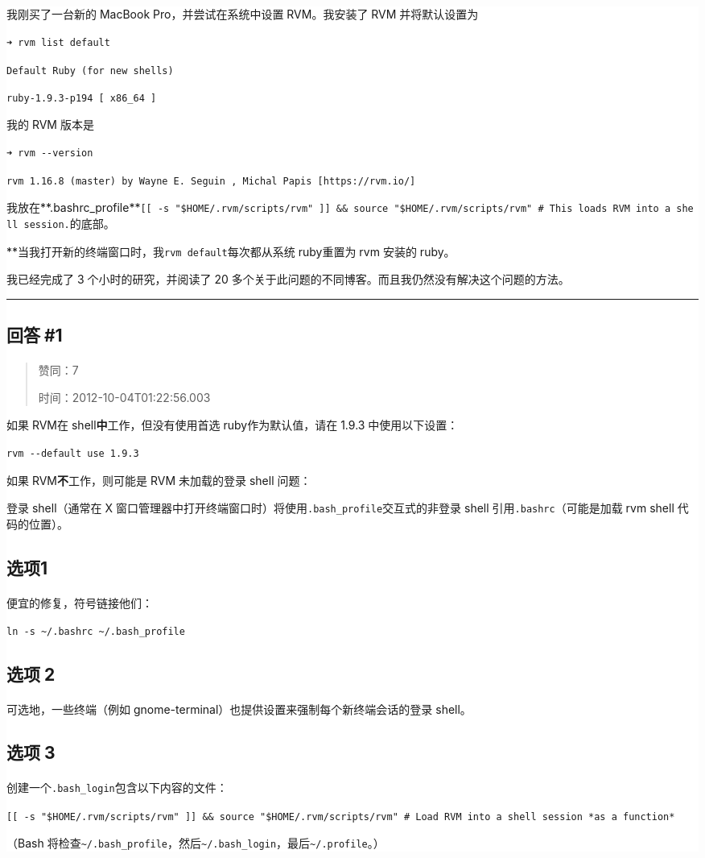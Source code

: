 我刚买了一台新的 MacBook Pro，并尝试在系统中设置 RVM。我安装了 RVM 并将默认设置为

`➜ rvm list default`

 `Default Ruby (for new shells)` 

`ruby-1.9.3-p194 [ x86_64 ]`

我的 RVM 版本是

`➜ rvm --version`

`rvm 1.16.8 (master) by Wayne E. Seguin , Michal Papis [https://rvm.io/]`

我放在**.bashrc_profile**`[[ -s "$HOME/.rvm/scripts/rvm" ]] && source "$HOME/.rvm/scripts/rvm" # This loads RVM into a shell session.`的底部。

 **当我打开新的终端窗口时，我`rvm default`每次都从系统 ruby​​ 重置为 rvm 安装的 ruby​​。

我已经完成了 3 个小时的研究，并阅读了 20 多个关于此问题的不同博客。而且我仍然没有解决这个问题的方法。

* * *

## 回答 #1

> 赞同：7
> 
> 时间：2012-10-04T01:22:56.003

如果 RVM在 shell**中**工作，但没有使用首选 ruby​​ 作为默认值，请在 1.9.3 中使用以下设置：

```
rvm --default use 1.9.3 
```

如果 RVM**不**工作，则可能是 RVM 未加载的登录 shell 问题：

登录 shell（通常在 X 窗口管理器中打开终端窗口时）将使用`.bash_profile`交互式的非登录 shell 引用`.bashrc`（可能是加载 rvm shell 代码的位置）。

## 选项1

便宜的修复，符号链接他们：

`ln -s ~/.bashrc ~/.bash_profile`

## 选项 2

可选地，一些终端（例如 gnome-terminal）也提供设置来强制每个新终端会话的登录 shell。

## 选项 3

创建一个`.bash_login`包含以下内容的文件：

```
[[ -s "$HOME/.rvm/scripts/rvm" ]] && source "$HOME/.rvm/scripts/rvm" # Load RVM into a shell session *as a function* 
```

（Bash 将检查`~/.bash_profile`，然后`~/.bash_login`，最后`~/.profile`。）
